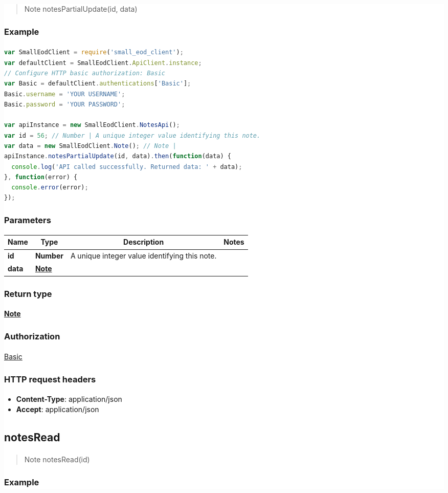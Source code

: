 > Note notesPartialUpdate(id, data)



### Example

```javascript
var SmallEodClient = require('small_eod_client');
var defaultClient = SmallEodClient.ApiClient.instance;
// Configure HTTP basic authorization: Basic
var Basic = defaultClient.authentications['Basic'];
Basic.username = 'YOUR USERNAME';
Basic.password = 'YOUR PASSWORD';

var apiInstance = new SmallEodClient.NotesApi();
var id = 56; // Number | A unique integer value identifying this note.
var data = new SmallEodClient.Note(); // Note | 
apiInstance.notesPartialUpdate(id, data).then(function(data) {
  console.log('API called successfully. Returned data: ' + data);
}, function(error) {
  console.error(error);
});

```

### Parameters



Name | Type | Description  | Notes
------------- | ------------- | ------------- | -------------
 **id** | **Number**| A unique integer value identifying this note. | 
 **data** | [**Note**](Note.md)|  | 

### Return type

[**Note**](Note.md)

### Authorization

[Basic](../README.md#Basic)

### HTTP request headers

- **Content-Type**: application/json
- **Accept**: application/json


## notesRead

> Note notesRead(id)



### Example
